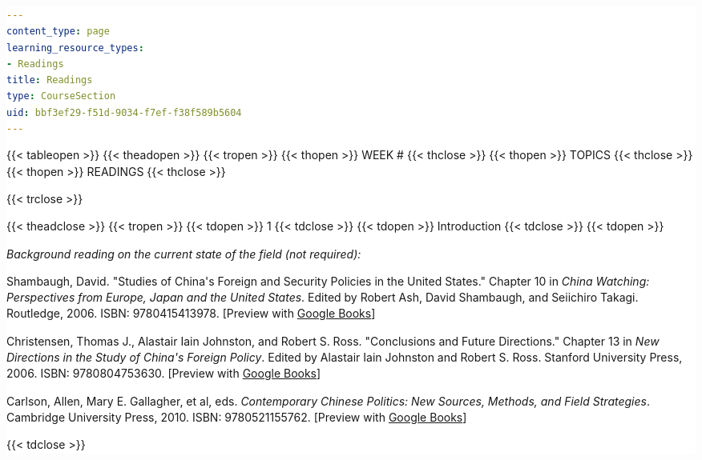 ```yaml
---
content_type: page
learning_resource_types:
- Readings
title: Readings
type: CourseSection
uid: bbf3ef29-f51d-9034-f7ef-f38f589b5604
---
```


{{< tableopen >}}
{{< theadopen >}}
{{< tropen >}}
{{< thopen >}}
WEEK #
{{< thclose >}}
{{< thopen >}}
TOPICS
{{< thclose >}}
{{< thopen >}}
READINGS
{{< thclose >}}

{{< trclose >}}

{{< theadclose >}}
{{< tropen >}}
{{< tdopen >}}
1
{{< tdclose >}}
{{< tdopen >}}
Introduction
{{< tdclose >}}
{{< tdopen >}}


_Background reading on the current state of the field (not required):_

Shambaugh, David. "Studies of China's Foreign and Security Policies in the United States." Chapter 10 in _China Watching: Perspectives from Europe, Japan and the United States_. Edited by Robert Ash, David Shambaugh, and Seiichiro Takagi. Routledge, 2006. ISBN: 9780415413978. \[Preview with [Google Books](http://books.google.com/books?id=Er59AgAAQBAJ&pg=PAfrontcover)\]

Christensen, Thomas J., Alastair Iain Johnston, and Robert S. Ross. "Conclusions and Future Directions." Chapter 13 in _New Directions in the Study of China's Foreign Policy_. Edited by Alastair Iain Johnston and Robert S. Ross. Stanford University Press, 2006. ISBN: 9780804753630. \[Preview with [Google Books](http://books.google.com/books?id=DCihrQEdPzAC&pg=PA379=onepage)\]

Carlson, Allen, Mary E. Gallagher, et al, eds. _Contemporary Chinese Politics: New Sources, Methods, and Field Strategies_. Cambridge University Press, 2010. ISBN: 9780521155762. \[Preview with [Google Books](http://books.google.com/books?id=HRoXGCeyFAIC&pg=PAfrontcover)\]


{{< tdclose >}}
